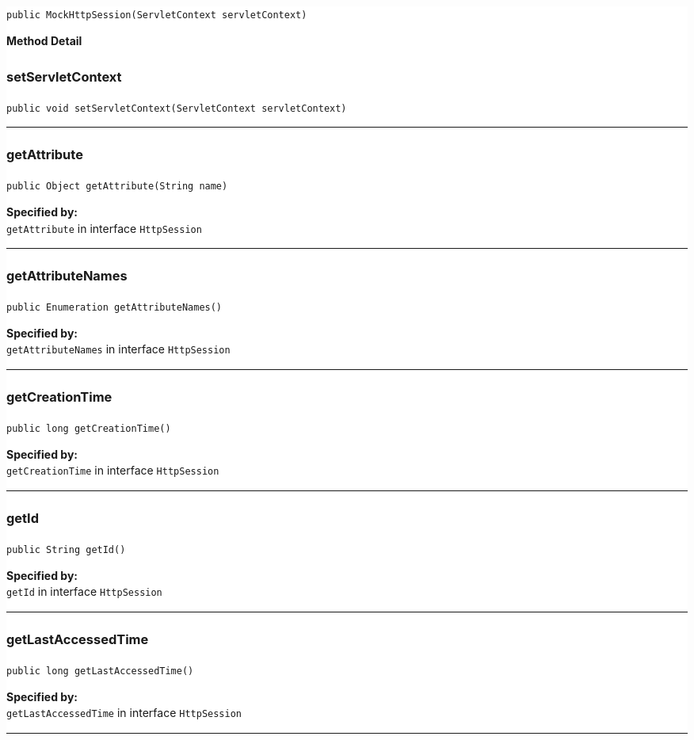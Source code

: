     public MockHttpSession(ServletContext servletContext)

<span id="method_detail"></span>

**Method Detail**

### setServletContext

    public void setServletContext(ServletContext servletContext)

------------------------------------------------------------------------

### getAttribute

    public Object getAttribute(String name)

**Specified by:**  
`getAttribute` in interface `HttpSession`

------------------------------------------------------------------------

### getAttributeNames

    public Enumeration getAttributeNames()

**Specified by:**  
`getAttributeNames` in interface `HttpSession`

------------------------------------------------------------------------

### getCreationTime

    public long getCreationTime()

**Specified by:**  
`getCreationTime` in interface `HttpSession`

------------------------------------------------------------------------

### getId

    public String getId()

**Specified by:**  
`getId` in interface `HttpSession`

------------------------------------------------------------------------

### getLastAccessedTime

    public long getLastAccessedTime()

**Specified by:**  
`getLastAccessedTime` in interface `HttpSession`

------------------------------------------------------------------------
